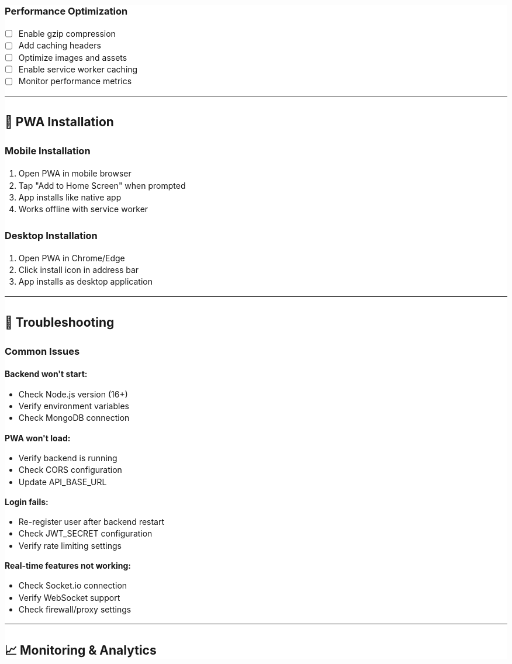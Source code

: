 ### Performance Optimization
- [ ] Enable gzip compression
- [ ] Add caching headers
- [ ] Optimize images and assets
- [ ] Enable service worker caching
- [ ] Monitor performance metrics

---

## 📱 PWA Installation

### Mobile Installation
1. Open PWA in mobile browser
2. Tap "Add to Home Screen" when prompted
3. App installs like native app
4. Works offline with service worker

### Desktop Installation
1. Open PWA in Chrome/Edge
2. Click install icon in address bar
3. App installs as desktop application

---

## 🐛 Troubleshooting

### Common Issues

**Backend won't start:**
- Check Node.js version (16+)
- Verify environment variables
- Check MongoDB connection

**PWA won't load:**
- Verify backend is running
- Check CORS configuration
- Update API_BASE_URL

**Login fails:**
- Re-register user after backend restart
- Check JWT_SECRET configuration
- Verify rate limiting settings

**Real-time features not working:**
- Check Socket.io connection
- Verify WebSocket support
- Check firewall/proxy settings

---

## 📈 Monitoring & Analytics
